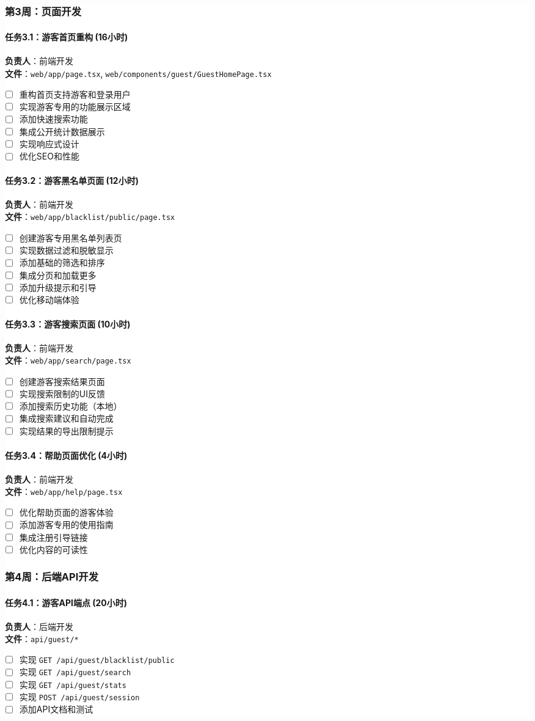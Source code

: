 ### 第3周：页面开发

#### 任务3.1：游客首页重构 (16小时)
**负责人**：前端开发  
**文件**：`web/app/page.tsx`, `web/components/guest/GuestHomePage.tsx`

- [ ] 重构首页支持游客和登录用户
- [ ] 实现游客专用的功能展示区域
- [ ] 添加快速搜索功能
- [ ] 集成公开统计数据展示
- [ ] 实现响应式设计
- [ ] 优化SEO和性能

#### 任务3.2：游客黑名单页面 (12小时)
**负责人**：前端开发  
**文件**：`web/app/blacklist/public/page.tsx`

- [ ] 创建游客专用黑名单列表页
- [ ] 实现数据过滤和脱敏显示
- [ ] 添加基础的筛选和排序
- [ ] 集成分页和加载更多
- [ ] 添加升级提示和引导
- [ ] 优化移动端体验

#### 任务3.3：游客搜索页面 (10小时)
**负责人**：前端开发  
**文件**：`web/app/search/page.tsx`

- [ ] 创建游客搜索结果页面
- [ ] 实现搜索限制的UI反馈
- [ ] 添加搜索历史功能（本地）
- [ ] 集成搜索建议和自动完成
- [ ] 实现结果的导出限制提示

#### 任务3.4：帮助页面优化 (4小时)
**负责人**：前端开发  
**文件**：`web/app/help/page.tsx`

- [ ] 优化帮助页面的游客体验
- [ ] 添加游客专用的使用指南
- [ ] 集成注册引导链接
- [ ] 优化内容的可读性

### 第4周：后端API开发

#### 任务4.1：游客API端点 (20小时)
**负责人**：后端开发  
**文件**：`api/guest/*`

- [ ] 实现 `GET /api/guest/blacklist/public`
- [ ] 实现 `GET /api/guest/search`
- [ ] 实现 `GET /api/guest/stats`
- [ ] 实现 `POST /api/guest/session`
- [ ] 添加API文档和测试
